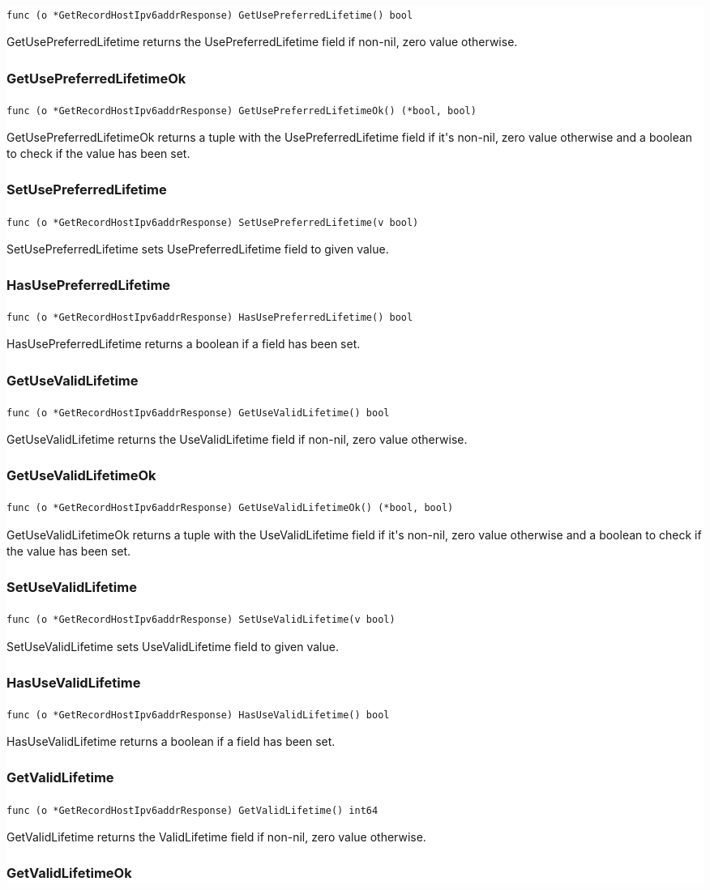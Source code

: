 `func (o *GetRecordHostIpv6addrResponse) GetUsePreferredLifetime() bool`

GetUsePreferredLifetime returns the UsePreferredLifetime field if non-nil, zero value otherwise.

### GetUsePreferredLifetimeOk

`func (o *GetRecordHostIpv6addrResponse) GetUsePreferredLifetimeOk() (*bool, bool)`

GetUsePreferredLifetimeOk returns a tuple with the UsePreferredLifetime field if it's non-nil, zero value otherwise
and a boolean to check if the value has been set.

### SetUsePreferredLifetime

`func (o *GetRecordHostIpv6addrResponse) SetUsePreferredLifetime(v bool)`

SetUsePreferredLifetime sets UsePreferredLifetime field to given value.

### HasUsePreferredLifetime

`func (o *GetRecordHostIpv6addrResponse) HasUsePreferredLifetime() bool`

HasUsePreferredLifetime returns a boolean if a field has been set.

### GetUseValidLifetime

`func (o *GetRecordHostIpv6addrResponse) GetUseValidLifetime() bool`

GetUseValidLifetime returns the UseValidLifetime field if non-nil, zero value otherwise.

### GetUseValidLifetimeOk

`func (o *GetRecordHostIpv6addrResponse) GetUseValidLifetimeOk() (*bool, bool)`

GetUseValidLifetimeOk returns a tuple with the UseValidLifetime field if it's non-nil, zero value otherwise
and a boolean to check if the value has been set.

### SetUseValidLifetime

`func (o *GetRecordHostIpv6addrResponse) SetUseValidLifetime(v bool)`

SetUseValidLifetime sets UseValidLifetime field to given value.

### HasUseValidLifetime

`func (o *GetRecordHostIpv6addrResponse) HasUseValidLifetime() bool`

HasUseValidLifetime returns a boolean if a field has been set.

### GetValidLifetime

`func (o *GetRecordHostIpv6addrResponse) GetValidLifetime() int64`

GetValidLifetime returns the ValidLifetime field if non-nil, zero value otherwise.

### GetValidLifetimeOk
